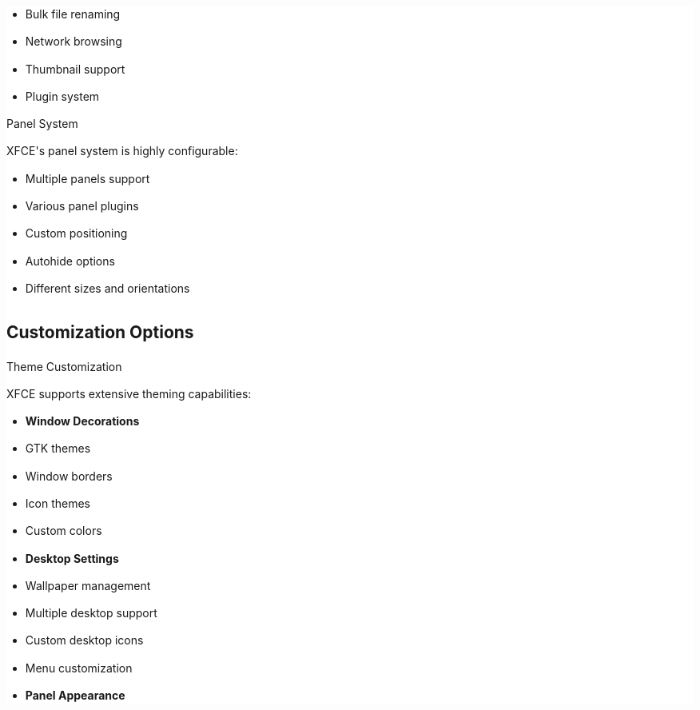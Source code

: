 * Bulk file renaming

* Network browsing

* Thumbnail support

* Plugin system




Panel System



XFCE's panel system is highly configurable:


* Multiple panels support

* Various panel plugins

* Custom positioning

* Autohide options

* Different sizes and orientations




## Customization Options



Theme Customization



XFCE supports extensive theming capabilities:


* **Window Decorations**



* GTK themes

* Window borders

* Icon themes

* Custom colors



* **Desktop Settings**



* Wallpaper management

* Multiple desktop support

* Custom desktop icons

* Menu customization



* **Panel Appearance**
